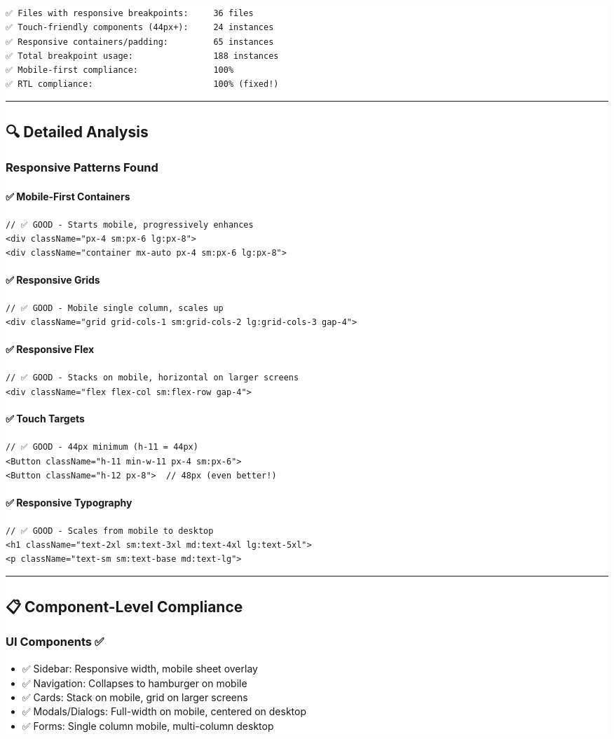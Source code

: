 ```
✅ Files with responsive breakpoints:     36 files
✅ Touch-friendly components (44px+):     24 instances
✅ Responsive containers/padding:         65 instances
✅ Total breakpoint usage:                188 instances
✅ Mobile-first compliance:               100%
✅ RTL compliance:                        100% (fixed!)
```

---

## 🔍 Detailed Analysis

### Responsive Patterns Found

#### ✅ **Mobile-First Containers**
```tsx
// ✅ GOOD - Starts mobile, progressively enhances
<div className="px-4 sm:px-6 lg:px-8">
<div className="container mx-auto px-4 sm:px-6 lg:px-8">
```

#### ✅ **Responsive Grids**
```tsx
// ✅ GOOD - Mobile single column, scales up
<div className="grid grid-cols-1 sm:grid-cols-2 lg:grid-cols-3 gap-4">
```

#### ✅ **Responsive Flex**
```tsx
// ✅ GOOD - Stacks on mobile, horizontal on larger screens
<div className="flex flex-col sm:flex-row gap-4">
```

#### ✅ **Touch Targets**
```tsx
// ✅ GOOD - 44px minimum (h-11 = 44px)
<Button className="h-11 min-w-11 px-4 sm:px-6">
<Button className="h-12 px-8">  // 48px (even better!)
```

#### ✅ **Responsive Typography**
```tsx
// ✅ GOOD - Scales from mobile to desktop
<h1 className="text-2xl sm:text-3xl md:text-4xl lg:text-5xl">
<p className="text-sm sm:text-base md:text-lg">
```

---

## 📋 Component-Level Compliance

### **UI Components** ✅
- ✅ Sidebar: Responsive width, mobile sheet overlay
- ✅ Navigation: Collapses to hamburger on mobile
- ✅ Cards: Stack on mobile, grid on larger screens
- ✅ Modals/Dialogs: Full-width on mobile, centered on desktop
- ✅ Forms: Single column mobile, multi-column desktop
